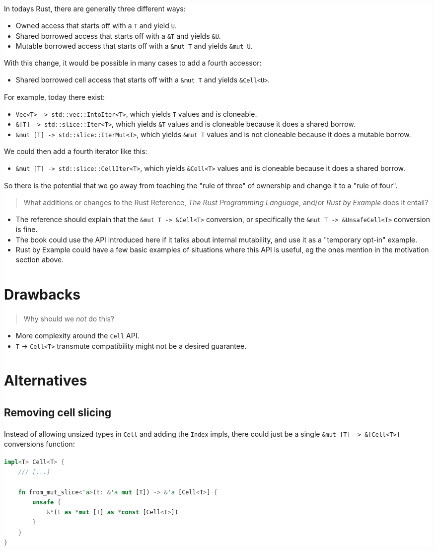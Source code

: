 In todays Rust, there are generally three different ways:
- Owned access that starts off with a `T` and yield `U`.
- Shared borrowed access that starts off with a `&T` and yields `&U`.
- Mutable borrowed access that starts off with a `&mut T` and yields `&mut U`.

With this change, it would be possible in many cases to add a fourth accessor:

- Shared borrowed cell access that starts off with a `&mut T` and yields `&Cell<U>`.

For example, today there exist:

- `Vec<T> -> std::vec::IntoIter<T>`, which yields `T` values and is cloneable.
- `&[T] -> std::slice::Iter<T>`, which yields `&T` values and is
  cloneable because it does a shared borrow.
- `&mut [T] -> std::slice::IterMut<T>`, which yields `&mut T` values and is
  not cloneable because it does a mutable borrow.

We could then add a fourth iterator like this:

- `&mut [T] -> std::slice::CellIter<T>`, which yields `&Cell<T>` values and is
  cloneable because it does a shared borrow.

So there is the potential that we go away from teaching the "rule of three"
of ownership and change it to a "rule of four".

> What additions or changes to the Rust Reference, _The Rust Programming Language_, and/or _Rust by Example_ does it entail?

- The reference should explain that the `&mut T -> &Cell<T>` conversion,
  or specifically the `&mut T -> &UnsafeCell<T>` conversion is fine.
- The book could use the API introduced here if it talks about internal mutability,
  and use it as a "temporary opt-in" example.
- Rust by Example could have a few basic examples of situations where this API
  is useful, eg the ones mention in the motivation section above.

# Drawbacks
[drawbacks]: #drawbacks

> Why should we *not* do this?

- More complexity around the `Cell` API.
- `T` -> `Cell<T>` transmute compatibility might not be a desired guarantee.

# Alternatives
[alternatives]: #alternatives

## Removing cell slicing

Instead of allowing unsized types in `Cell` and adding the `Index` impls,
there could just be a single `&mut [T] -> &[Cell<T>]` conversions function:

```rust
impl<T> Cell<T> {
    /// [...]

    fn from_mut_slice<'a>(t: &'a mut [T]) -> &'a [Cell<T>] {
        unsafe {
            &*(t as *mut [T] as *const [Cell<T>])
        }
    }
}
```


[summary]: #summary
[motivation]: #motivation
[design]: #detailed-design
[how-we-teach-this]: #how-we-teach-this
[unresolved]: #unresolved-questions